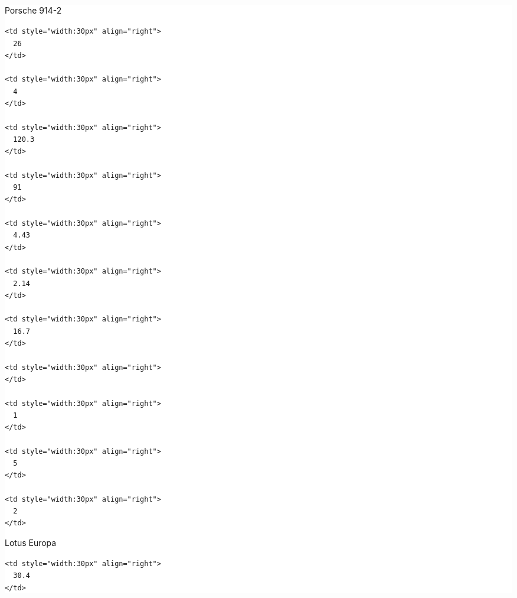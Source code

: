   <tr>
    <td style="width:30px" align="right">
      Porsche 914-2
    </td>
    
    <td style="width:30px" align="right">
      26
    </td>
    
    <td style="width:30px" align="right">
      4
    </td>
    
    <td style="width:30px" align="right">
      120.3
    </td>
    
    <td style="width:30px" align="right">
      91
    </td>
    
    <td style="width:30px" align="right">
      4.43
    </td>
    
    <td style="width:30px" align="right">
      2.14
    </td>
    
    <td style="width:30px" align="right">
      16.7
    </td>
    
    <td style="width:30px" align="right">
    </td>
    
    <td style="width:30px" align="right">
      1
    </td>
    
    <td style="width:30px" align="right">
      5
    </td>
    
    <td style="width:30px" align="right">
      2
    </td>
  </tr>
  
  <tr class="alt">
    <td style="width:30px" align="right">
      Lotus Europa
    </td>
    
    <td style="width:30px" align="right">
      30.4
    </td>
    